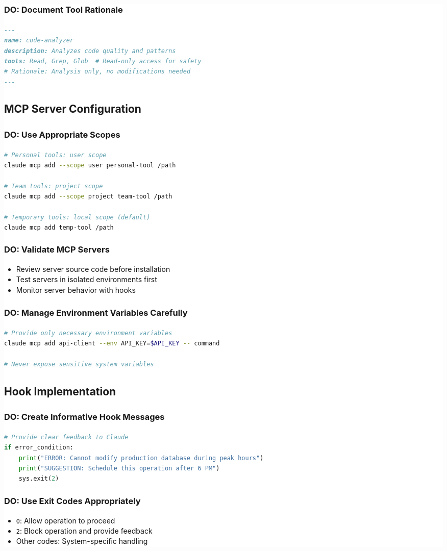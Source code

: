 ### DO: Document Tool Rationale
```markdown
---
name: code-analyzer
description: Analyzes code quality and patterns
tools: Read, Grep, Glob  # Read-only access for safety
# Rationale: Analysis only, no modifications needed
---
```

## MCP Server Configuration

### DO: Use Appropriate Scopes
```bash
# Personal tools: user scope
claude mcp add --scope user personal-tool /path

# Team tools: project scope
claude mcp add --scope project team-tool /path

# Temporary tools: local scope (default)
claude mcp add temp-tool /path
```

### DO: Validate MCP Servers
- Review server source code before installation
- Test servers in isolated environments first
- Monitor server behavior with hooks

### DO: Manage Environment Variables Carefully
```bash
# Provide only necessary environment variables
claude mcp add api-client --env API_KEY=$API_KEY -- command

# Never expose sensitive system variables
```

## Hook Implementation

### DO: Create Informative Hook Messages
```python
# Provide clear feedback to Claude
if error_condition:
    print("ERROR: Cannot modify production database during peak hours")
    print("SUGGESTION: Schedule this operation after 6 PM")
    sys.exit(2)
```

### DO: Use Exit Codes Appropriately
- `0`: Allow operation to proceed
- `2`: Block operation and provide feedback
- Other codes: System-specific handling
